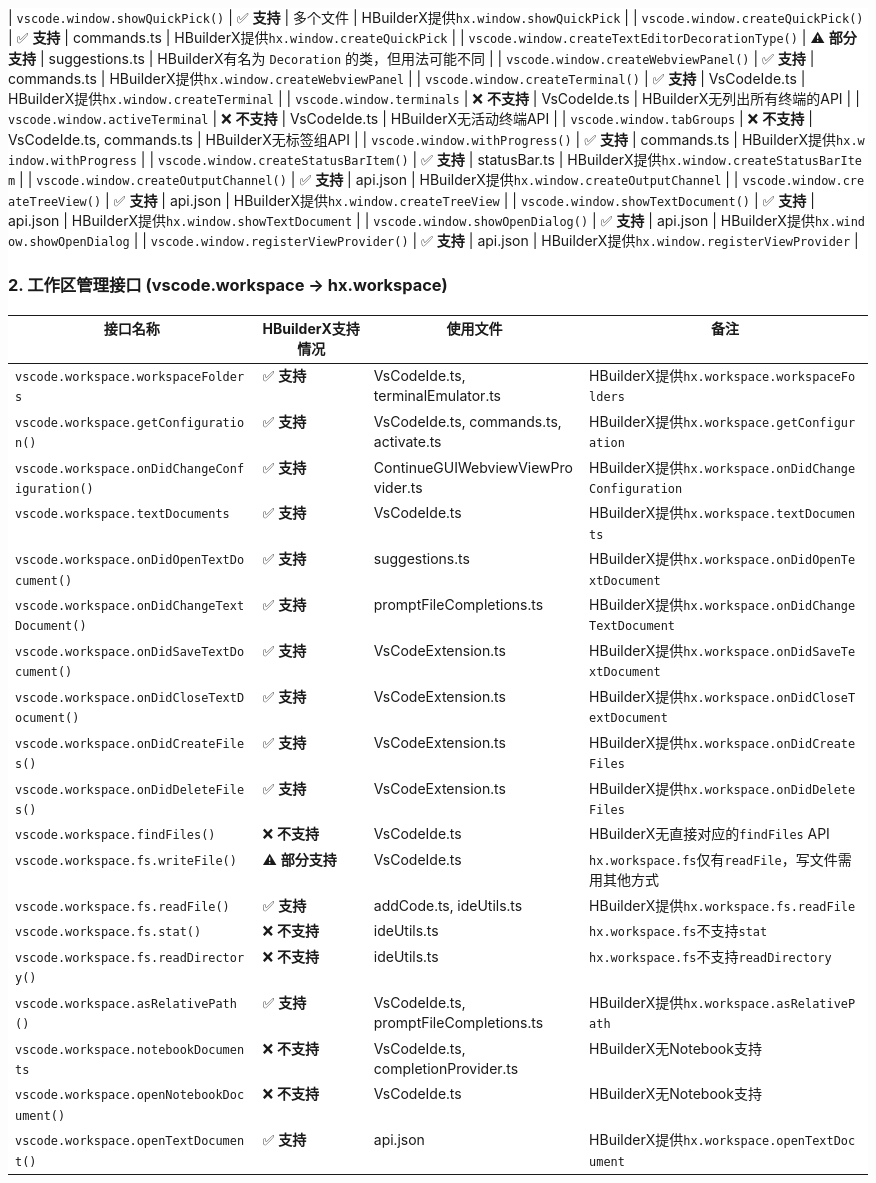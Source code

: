 | `vscode.window.showQuickPick()`                      | ✅ **支持**       | 多个文件                        | HBuilderX提供`hx.window.showQuickPick`               |
| `vscode.window.createQuickPick()`                    | ✅ **支持**       | commands.ts                     | HBuilderX提供`hx.window.createQuickPick`             |
| `vscode.window.createTextEditorDecorationType()`     | ⚠️ **部分支持**   | suggestions.ts                  | HBuilderX有名为 `Decoration` 的类，但用法可能不同    |
| `vscode.window.createWebviewPanel()`                 | ✅ **支持**       | commands.ts                     | HBuilderX提供`hx.window.createWebviewPanel`          |
| `vscode.window.createTerminal()`                     | ✅ **支持**       | VsCodeIde.ts                    | HBuilderX提供`hx.window.createTerminal`              |
| `vscode.window.terminals`                            | ❌ **不支持**     | VsCodeIde.ts                    | HBuilderX无列出所有终端的API                         |
| `vscode.window.activeTerminal`                       | ❌ **不支持**     | VsCodeIde.ts                    | HBuilderX无活动终端API                               |
| `vscode.window.tabGroups`                            | ❌ **不支持**     | VsCodeIde.ts, commands.ts       | HBuilderX无标签组API                                 |
| `vscode.window.withProgress()`                       | ✅ **支持**       | commands.ts                     | HBuilderX提供`hx.window.withProgress`                |
| `vscode.window.createStatusBarItem()`                | ✅ **支持**       | statusBar.ts                    | HBuilderX提供`hx.window.createStatusBarItem`         |
| `vscode.window.createOutputChannel()`                | ✅ **支持**       | api.json                        | HBuilderX提供`hx.window.createOutputChannel`         |
| `vscode.window.createTreeView()`                     | ✅ **支持**       | api.json                        | HBuilderX提供`hx.window.createTreeView`              |
| `vscode.window.showTextDocument()`                   | ✅ **支持**       | api.json                        | HBuilderX提供`hx.window.showTextDocument`            |
| `vscode.window.showOpenDialog()`                     | ✅ **支持**       | api.json                        | HBuilderX提供`hx.window.showOpenDialog`              |
| `vscode.window.registerViewProvider()`               | ✅ **支持**       | api.json                        | HBuilderX提供`hx.window.registerViewProvider`        |

### 2. 工作区管理接口 (vscode.workspace → hx.workspace)

| 接口名称                                      | HBuilderX支持情况 | 使用文件                               | 备注                                                 |
| --------------------------------------------- | ----------------- | -------------------------------------- | ---------------------------------------------------- |
| `vscode.workspace.workspaceFolders`           | ✅ **支持**       | VsCodeIde.ts, terminalEmulator.ts      | HBuilderX提供`hx.workspace.workspaceFolders`         |
| `vscode.workspace.getConfiguration()`         | ✅ **支持**       | VsCodeIde.ts, commands.ts, activate.ts | HBuilderX提供`hx.workspace.getConfiguration`         |
| `vscode.workspace.onDidChangeConfiguration()` | ✅ **支持**       | ContinueGUIWebviewViewProvider.ts      | HBuilderX提供`hx.workspace.onDidChangeConfiguration` |
| `vscode.workspace.textDocuments`              | ✅ **支持**       | VsCodeIde.ts                           | HBuilderX提供`hx.workspace.textDocuments`            |
| `vscode.workspace.onDidOpenTextDocument()`    | ✅ **支持**       | suggestions.ts                         | HBuilderX提供`hx.workspace.onDidOpenTextDocument`    |
| `vscode.workspace.onDidChangeTextDocument()`  | ✅ **支持**       | promptFileCompletions.ts               | HBuilderX提供`hx.workspace.onDidChangeTextDocument`  |
| `vscode.workspace.onDidSaveTextDocument()`    | ✅ **支持**       | VsCodeExtension.ts                     | HBuilderX提供`hx.workspace.onDidSaveTextDocument`    |
| `vscode.workspace.onDidCloseTextDocument()`   | ✅ **支持**       | VsCodeExtension.ts                     | HBuilderX提供`hx.workspace.onDidCloseTextDocument`   |
| `vscode.workspace.onDidCreateFiles()`         | ✅ **支持**       | VsCodeExtension.ts                     | HBuilderX提供`hx.workspace.onDidCreateFiles`         |
| `vscode.workspace.onDidDeleteFiles()`         | ✅ **支持**       | VsCodeExtension.ts                     | HBuilderX提供`hx.workspace.onDidDeleteFiles`         |
| `vscode.workspace.findFiles()`                | ❌ **不支持**     | VsCodeIde.ts                           | HBuilderX无直接对应的`findFiles` API                 |
| `vscode.workspace.fs.writeFile()`             | ⚠️ **部分支持**   | VsCodeIde.ts                           | `hx.workspace.fs`仅有`readFile`，写文件需用其他方式  |
| `vscode.workspace.fs.readFile()`              | ✅ **支持**       | addCode.ts, ideUtils.ts                | HBuilderX提供`hx.workspace.fs.readFile`              |
| `vscode.workspace.fs.stat()`                  | ❌ **不支持**     | ideUtils.ts                            | `hx.workspace.fs`不支持`stat`                        |
| `vscode.workspace.fs.readDirectory()`         | ❌ **不支持**     | ideUtils.ts                            | `hx.workspace.fs`不支持`readDirectory`               |
| `vscode.workspace.asRelativePath()`           | ✅ **支持**       | VsCodeIde.ts, promptFileCompletions.ts | HBuilderX提供`hx.workspace.asRelativePath`           |
| `vscode.workspace.notebookDocuments`          | ❌ **不支持**     | VsCodeIde.ts, completionProvider.ts    | HBuilderX无Notebook支持                              |
| `vscode.workspace.openNotebookDocument()`     | ❌ **不支持**     | VsCodeIde.ts                           | HBuilderX无Notebook支持                              |
| `vscode.workspace.openTextDocument()`         | ✅ **支持**       | api.json                               | HBuilderX提供`hx.workspace.openTextDocument`         |
